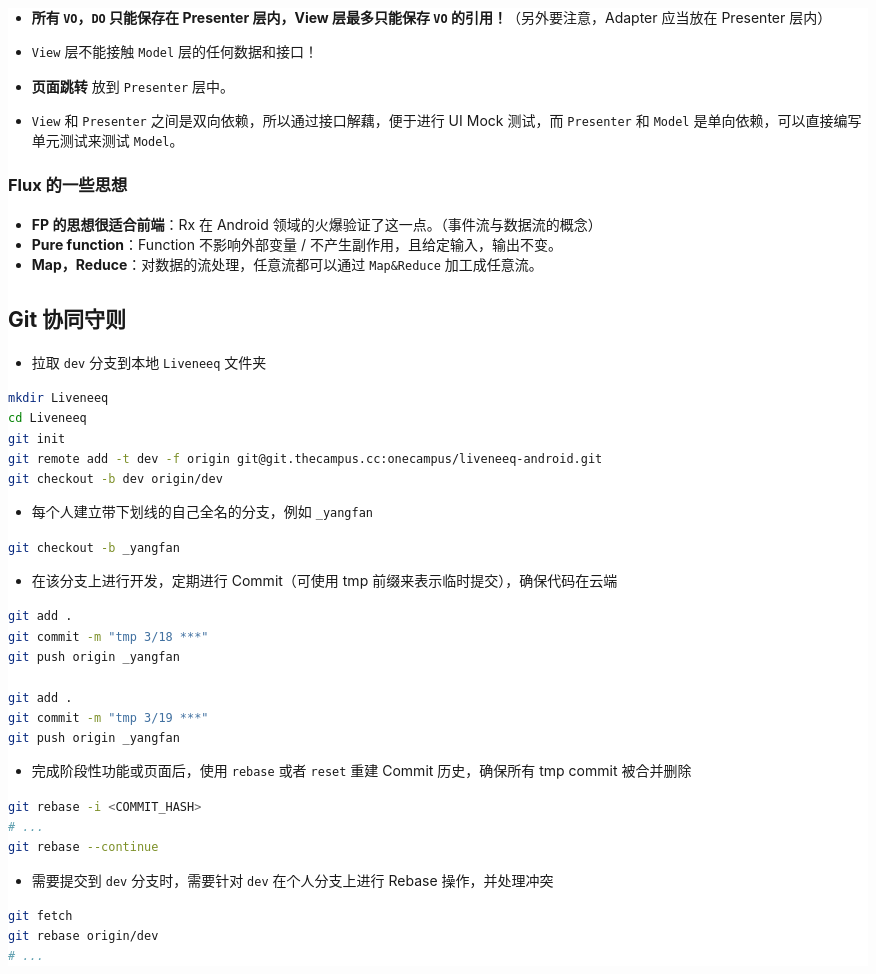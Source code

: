 - **所有 `VO`，`DO` 只能保存在 Presenter 层内，View 层最多只能保存 `VO` 的引用！**（另外要注意，Adapter 应当放在 Presenter 层内）

- `View` 层不能接触 `Model` 层的任何数据和接口！

- **页面跳转** 放到 `Presenter` 层中。

- `View` 和 `Presenter` 之间是双向依赖，所以通过接口解藕，便于进行 UI Mock 测试，而 `Presenter` 和 `Model` 是单向依赖，可以直接编写单元测试来测试 `Model`。

### Flux 的一些思想
- **FP 的思想很适合前端**：Rx 在 Android 领域的火爆验证了这一点。（事件流与数据流的概念）
- **Pure function**：Function 不影响外部变量 / 不产生副作用，且给定输入，输出不变。
- **Map，Reduce**：对数据的流处理，任意流都可以通过 `Map&Reduce` 加工成任意流。


## Git 协同守则

- 拉取 `dev` 分支到本地 `Liveneeq` 文件夹

```sh
mkdir Liveneeq
cd Liveneeq
git init
git remote add -t dev -f origin git@git.thecampus.cc:onecampus/liveneeq-android.git
git checkout -b dev origin/dev
```

- 每个人建立带下划线的自己全名的分支，例如 `_yangfan`

```sh
git checkout -b _yangfan
```

- 在该分支上进行开发，定期进行 Commit（可使用 tmp 前缀来表示临时提交），确保代码在云端

```sh
git add .
git commit -m "tmp 3/18 ***"
git push origin _yangfan

git add .
git commit -m "tmp 3/19 ***"
git push origin _yangfan
```

- 完成阶段性功能或页面后，使用 `rebase` 或者 `reset` 重建 Commit 历史，确保所有 tmp commit 被合并删除

```sh
git rebase -i <COMMIT_HASH>
# ...
git rebase --continue
```

- 需要提交到 `dev` 分支时，需要针对 `dev` 在个人分支上进行 Rebase 操作，并处理冲突

```sh
git fetch
git rebase origin/dev
# ...
```
